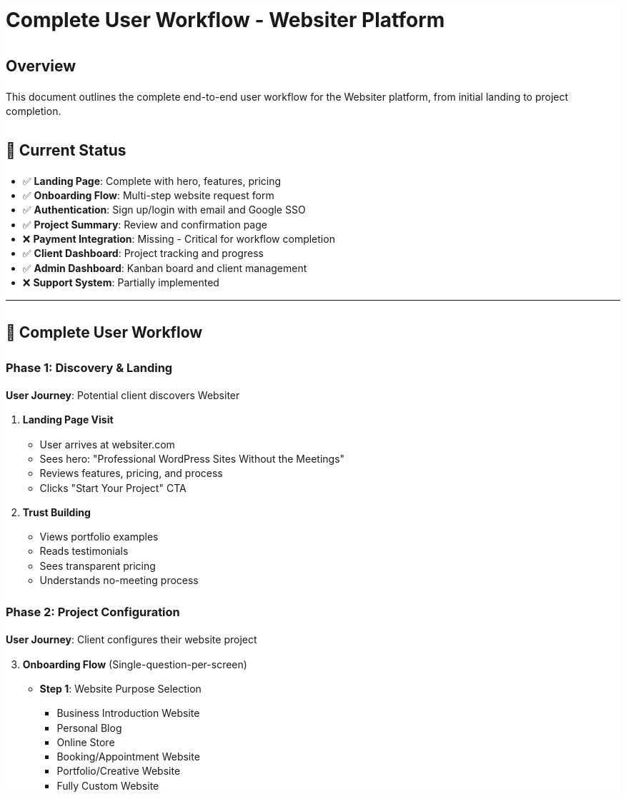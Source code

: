 # Complete User Workflow - Websiter Platform

## Overview

This document outlines the complete end-to-end user workflow for the Websiter platform, from initial landing to project completion.

## 🎯 Current Status

- ✅ **Landing Page**: Complete with hero, features, pricing
- ✅ **Onboarding Flow**: Multi-step website request form
- ✅ **Authentication**: Sign up/login with email and Google SSO
- ✅ **Project Summary**: Review and confirmation page
- ❌ **Payment Integration**: Missing - Critical for workflow completion
- ✅ **Client Dashboard**: Project tracking and progress
- ✅ **Admin Dashboard**: Kanban board and client management
- ❌ **Support System**: Partially implemented

---

## 🚀 Complete User Workflow

### Phase 1: Discovery & Landing

**User Journey**: Potential client discovers Websiter

1. **Landing Page Visit**

   - User arrives at websiter.com
   - Sees hero: "Professional WordPress Sites Without the Meetings"
   - Reviews features, pricing, and process
   - Clicks "Start Your Project" CTA

2. **Trust Building**
   - Views portfolio examples
   - Reads testimonials
   - Sees transparent pricing
   - Understands no-meeting process

### Phase 2: Project Configuration

**User Journey**: Client configures their website project

3. **Onboarding Flow** (Single-question-per-screen)

   - **Step 1**: Website Purpose Selection

     - Business Introduction Website
     - Personal Blog
     - Online Store
     - Booking/Appointment Website
     - Portfolio/Creative Website
     - Fully Custom Website
